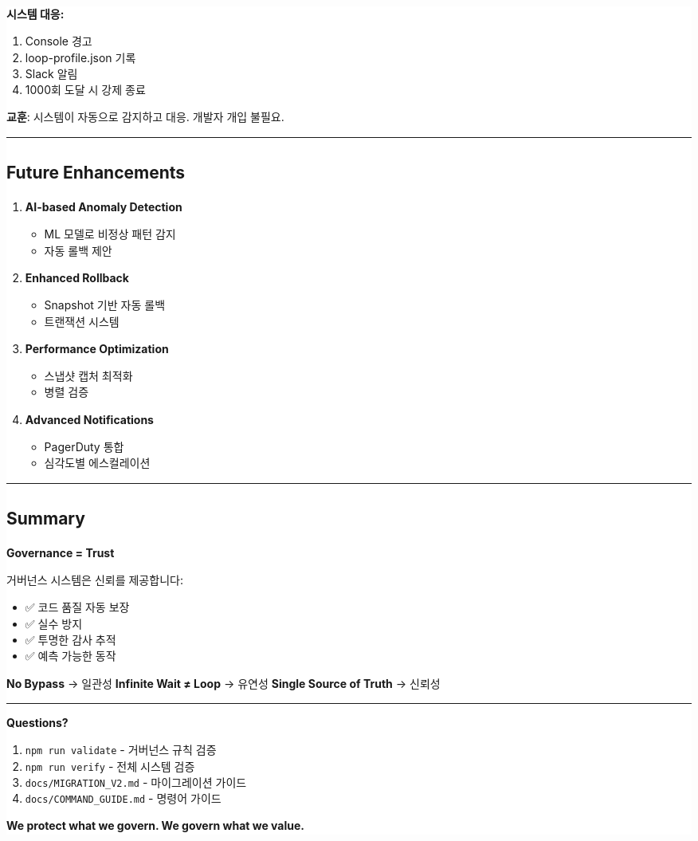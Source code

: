 **시스템 대응:**

1. Console 경고
2. loop-profile.json 기록
3. Slack 알림
4. 1000회 도달 시 강제 종료

**교훈**: 시스템이 자동으로 감지하고 대응. 개발자 개입 불필요.

---

## Future Enhancements

1. **AI-based Anomaly Detection**

   - ML 모델로 비정상 패턴 감지
   - 자동 롤백 제안

2. **Enhanced Rollback**

   - Snapshot 기반 자동 롤백
   - 트랜잭션 시스템

3. **Performance Optimization**

   - 스냅샷 캡처 최적화
   - 병렬 검증

4. **Advanced Notifications**
   - PagerDuty 통합
   - 심각도별 에스컬레이션

---

## Summary

**Governance = Trust**

거버넌스 시스템은 신뢰를 제공합니다:

- ✅ 코드 품질 자동 보장
- ✅ 실수 방지
- ✅ 투명한 감사 추적
- ✅ 예측 가능한 동작

**No Bypass** → 일관성
**Infinite Wait ≠ Loop** → 유연성
**Single Source of Truth** → 신뢰성

---

**Questions?**

1. `npm run validate` - 거버넌스 규칙 검증
2. `npm run verify` - 전체 시스템 검증
3. `docs/MIGRATION_V2.md` - 마이그레이션 가이드
4. `docs/COMMAND_GUIDE.md` - 명령어 가이드

**We protect what we govern. We govern what we value.**
